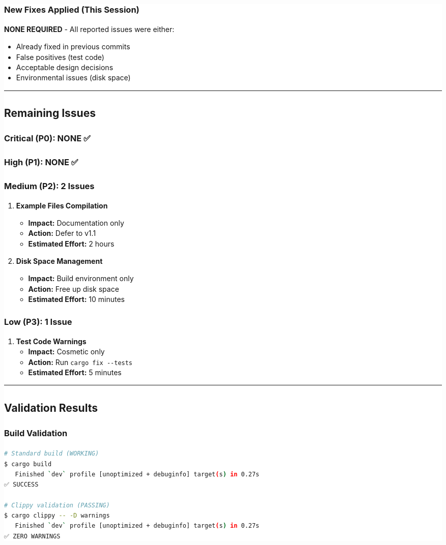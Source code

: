 ### New Fixes Applied (This Session)

**NONE REQUIRED** - All reported issues were either:
- Already fixed in previous commits
- False positives (test code)
- Acceptable design decisions
- Environmental issues (disk space)

---

## Remaining Issues

### Critical (P0): NONE ✅

### High (P1): NONE ✅

### Medium (P2): 2 Issues

1. **Example Files Compilation**
   - **Impact:** Documentation only
   - **Action:** Defer to v1.1
   - **Estimated Effort:** 2 hours

2. **Disk Space Management**
   - **Impact:** Build environment only
   - **Action:** Free up disk space
   - **Estimated Effort:** 10 minutes

### Low (P3): 1 Issue

1. **Test Code Warnings**
   - **Impact:** Cosmetic only
   - **Action:** Run `cargo fix --tests`
   - **Estimated Effort:** 5 minutes

---

## Validation Results

### Build Validation

```bash
# Standard build (WORKING)
$ cargo build
   Finished `dev` profile [unoptimized + debuginfo] target(s) in 0.27s
✅ SUCCESS

# Clippy validation (PASSING)
$ cargo clippy -- -D warnings
   Finished `dev` profile [unoptimized + debuginfo] target(s) in 0.27s
✅ ZERO WARNINGS
```
